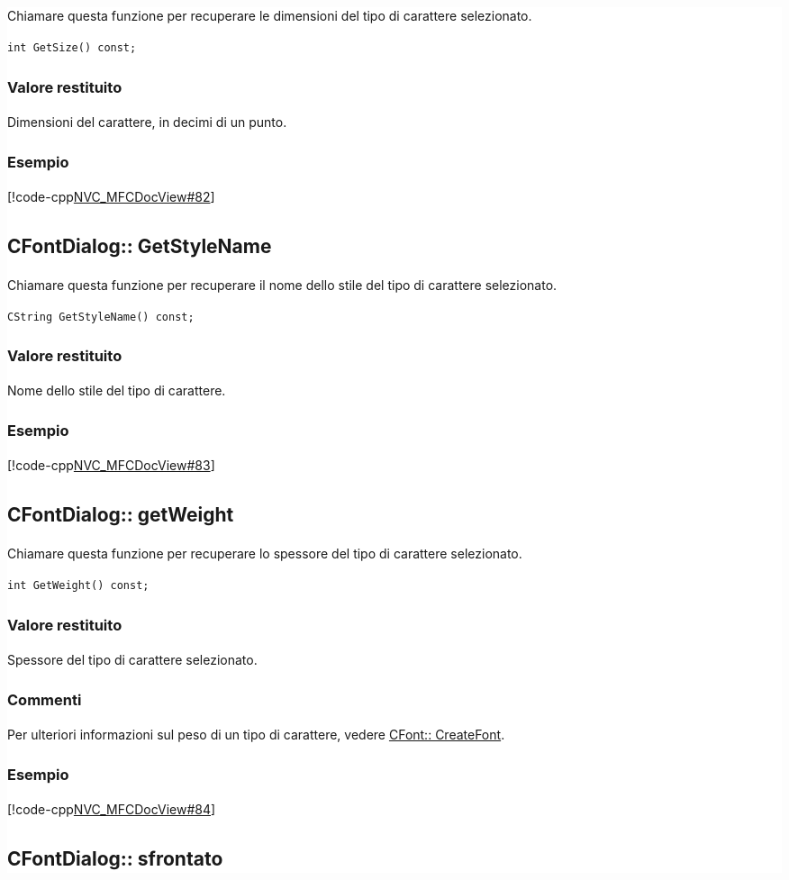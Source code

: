 Chiamare questa funzione per recuperare le dimensioni del tipo di carattere selezionato.

```
int GetSize() const;
```

### <a name="return-value"></a>Valore restituito

Dimensioni del carattere, in decimi di un punto.

### <a name="example"></a>Esempio

[!code-cpp[NVC_MFCDocView#82](../../mfc/codesnippet/cpp/cfontdialog-class_5.cpp)]

## <a name="cfontdialoggetstylename"></a><a name="getstylename"></a> CFontDialog:: GetStyleName

Chiamare questa funzione per recuperare il nome dello stile del tipo di carattere selezionato.

```
CString GetStyleName() const;
```

### <a name="return-value"></a>Valore restituito

Nome dello stile del tipo di carattere.

### <a name="example"></a>Esempio

[!code-cpp[NVC_MFCDocView#83](../../mfc/codesnippet/cpp/cfontdialog-class_6.cpp)]

## <a name="cfontdialoggetweight"></a><a name="getweight"></a> CFontDialog:: getWeight

Chiamare questa funzione per recuperare lo spessore del tipo di carattere selezionato.

```
int GetWeight() const;
```

### <a name="return-value"></a>Valore restituito

Spessore del tipo di carattere selezionato.

### <a name="remarks"></a>Commenti

Per ulteriori informazioni sul peso di un tipo di carattere, vedere [CFont:: CreateFont](../../mfc/reference/cfont-class.md#createfont).

### <a name="example"></a>Esempio

[!code-cpp[NVC_MFCDocView#84](../../mfc/codesnippet/cpp/cfontdialog-class_7.cpp)]

## <a name="cfontdialogisbold"></a><a name="isbold"></a> CFontDialog:: sfrontato
